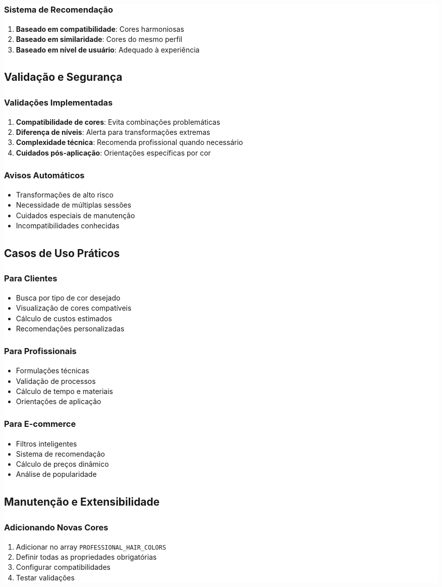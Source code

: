 ### Sistema de Recomendação

1. **Baseado em compatibilidade**: Cores harmoniosas
2. **Baseado em similaridade**: Cores do mesmo perfil
3. **Baseado em nível de usuário**: Adequado à experiência

## Validação e Segurança

### Validações Implementadas

1. **Compatibilidade de cores**: Evita combinações problemáticas
2. **Diferença de níveis**: Alerta para transformações extremas
3. **Complexidade técnica**: Recomenda profissional quando necessário
4. **Cuidados pós-aplicação**: Orientações específicas por cor

### Avisos Automáticos

- Transformações de alto risco
- Necessidade de múltiplas sessões
- Cuidados especiais de manutenção
- Incompatibilidades conhecidas

## Casos de Uso Práticos

### Para Clientes
- Busca por tipo de cor desejado
- Visualização de cores compatíveis
- Cálculo de custos estimados
- Recomendações personalizadas

### Para Profissionais
- Formulações técnicas
- Validação de processos
- Cálculo de tempo e materiais
- Orientações de aplicação

### Para E-commerce
- Filtros inteligentes
- Sistema de recomendação
- Cálculo de preços dinâmico
- Análise de popularidade

## Manutenção e Extensibilidade

### Adicionando Novas Cores

1. Adicionar no array `PROFESSIONAL_HAIR_COLORS`
2. Definir todas as propriedades obrigatórias
3. Configurar compatibilidades
4. Testar validações
